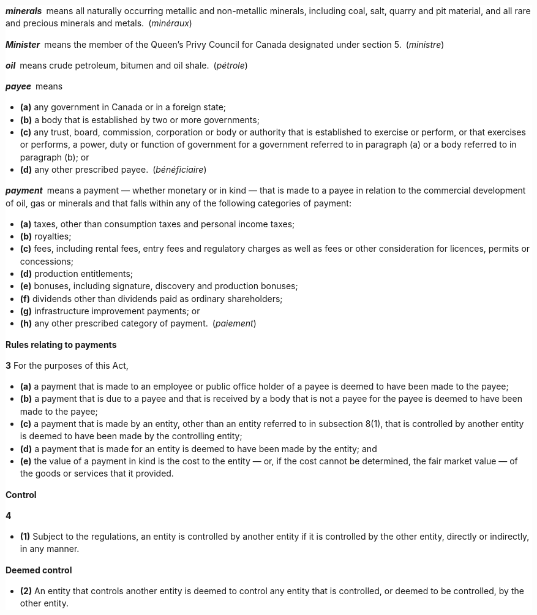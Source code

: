 ***minerals*** means all naturally occurring metallic and non-metallic minerals, including coal, salt, quarry and pit material, and all rare and precious minerals and metals. (*minéraux*)

***Minister*** means the member of the Queen’s Privy Council for Canada designated under section 5. (*ministre*)

***oil*** means crude petroleum, bitumen and oil shale. (*pétrole*)

***payee*** means
- **(a)** any government in Canada or in a foreign state;
- **(b)** a body that is established by two or more governments;
- **(c)** any trust, board, commission, corporation or body or authority that is established to exercise or perform, or that exercises or performs, a power, duty or function of government for a government referred to in paragraph (a) or a body referred to in paragraph (b); or
- **(d)** any other prescribed payee. (*bénéficiaire*)

***payment*** means a payment — whether monetary or in kind — that is made to a payee in relation to the commercial development of oil, gas or minerals and that falls within any of the following categories of payment:
- **(a)** taxes, other than consumption taxes and personal income taxes;
- **(b)** royalties;
- **(c)** fees, including rental fees, entry fees and regulatory charges as well as fees or other consideration for licences, permits or concessions;
- **(d)** production entitlements;
- **(e)** bonuses, including signature, discovery and production bonuses;
- **(f)** dividends other than dividends paid as ordinary shareholders;
- **(g)** infrastructure improvement payments; or
- **(h)** any other prescribed category of payment. (*paiement*)




**Rules relating to payments**

**3** For the purposes of this Act,
- **(a)** a payment that is made to an employee or public office holder of a payee is deemed to have been made to the payee;
- **(b)** a payment that is due to a payee and that is received by a body that is not a payee for the payee is deemed to have been made to the payee;
- **(c)** a payment that is made by an entity, other than an entity referred to in subsection 8(1), that is controlled by another entity is deemed to have been made by the controlling entity;
- **(d)** a payment that is made for an entity is deemed to have been made by the entity; and
- **(e)** the value of a payment in kind is the cost to the entity — or, if the cost cannot be determined, the fair market value — of the goods or services that it provided.




**Control**

**4** 

- **(1)** Subject to the regulations, an entity is controlled by another entity if it is controlled by the other entity, directly or indirectly, in any manner.

**Deemed control**

- **(2)** An entity that controls another entity is deemed to control any entity that is controlled, or deemed to be controlled, by the other entity.
